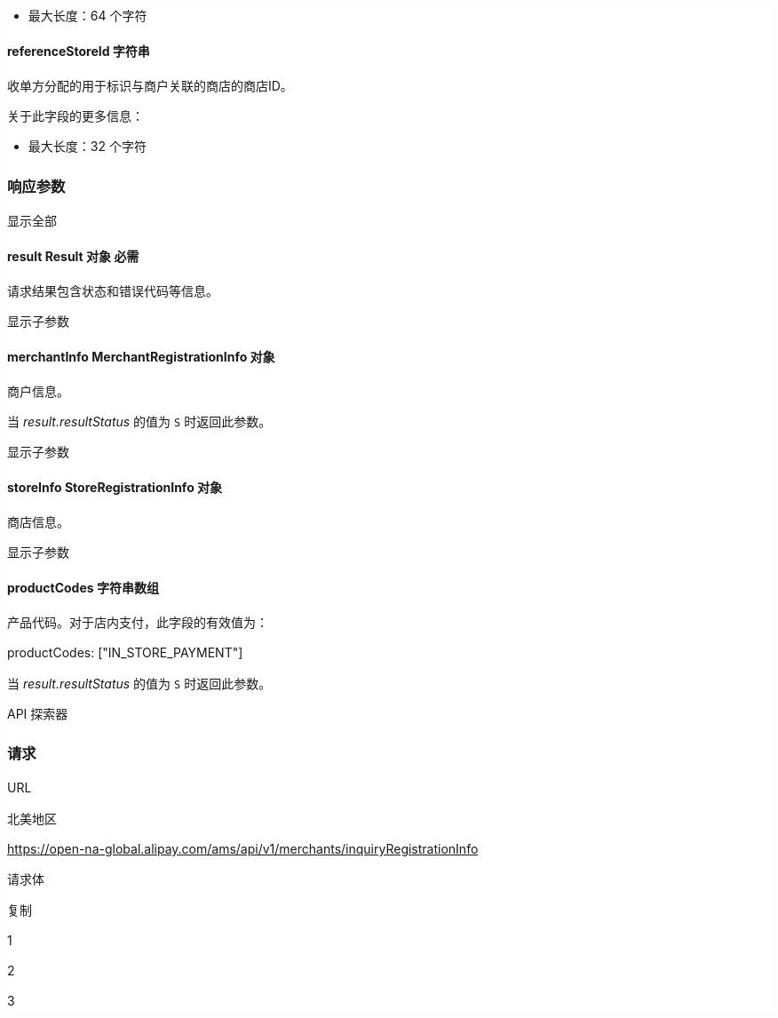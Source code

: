*   最大长度：64 个字符

#### referenceStoreId 字符串

收单方分配的用于标识与商户关联的商店的商店ID。

关于此字段的更多信息：

*   最大长度：32 个字符

### 响应参数

显示全部

#### result Result 对象 **必需**

请求结果包含状态和错误代码等信息。

显示子参数

#### merchantInfo MerchantRegistrationInfo 对象

商户信息。

当 _result.resultStatus_ 的值为 `S` 时返回此参数。

显示子参数

#### storeInfo StoreRegistrationInfo 对象

商店信息。

显示子参数

#### productCodes 字符串数组

产品代码。对于店内支付，此字段的有效值为：

productCodes: ["IN_STORE_PAYMENT"]

当 _result.resultStatus_ 的值为 `S` 时返回此参数。

API 探索器

### 请求

URL

北美地区

https://open-na-global.alipay.com/ams/api/v1/merchants/inquiryRegistrationInfo

请求体

复制

1

2

3
